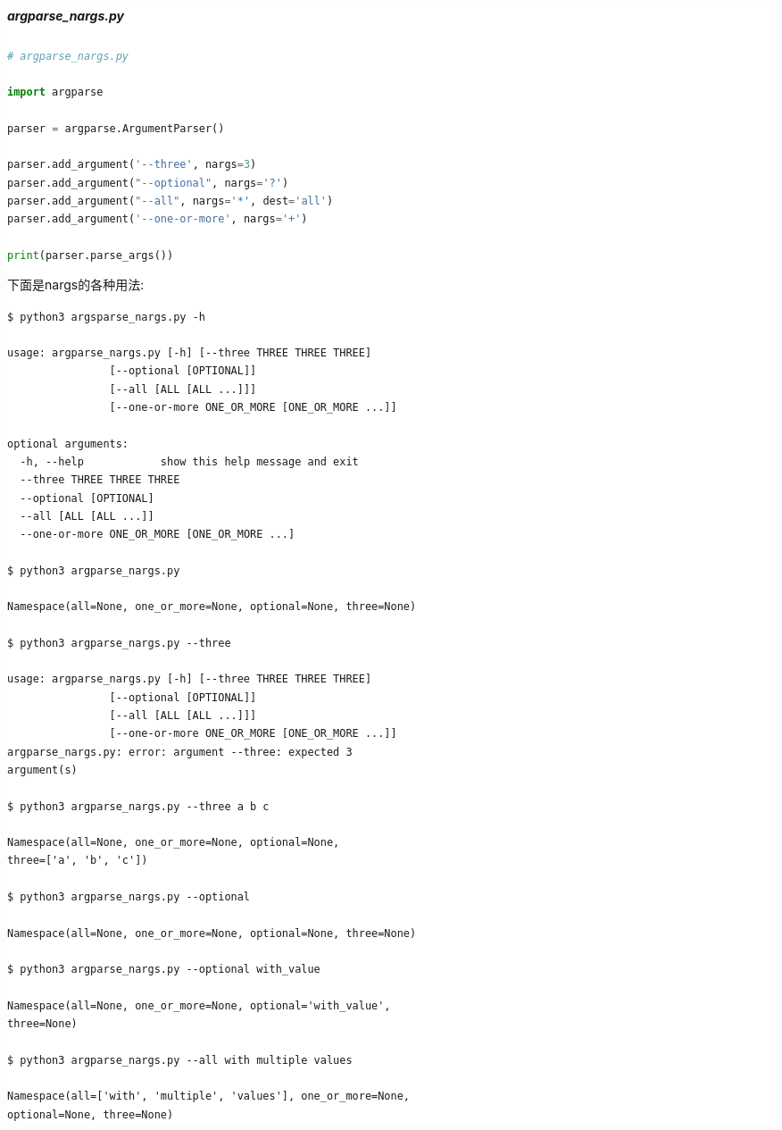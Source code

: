 ##### argparse_nargs.py

```python
# argparse_nargs.py

import argparse

parser = argparse.ArgumentParser()

parser.add_argument('--three', nargs=3)
parser.add_argument("--optional", nargs='?')
parser.add_argument("--all", nargs='*', dest='all')
parser.add_argument('--one-or-more', nargs='+')

print(parser.parse_args())
```

下面是nargs的各种用法:

```shell
$ python3 argsparse_nargs.py -h

usage: argparse_nargs.py [-h] [--three THREE THREE THREE]
                [--optional [OPTIONAL]]
                [--all [ALL [ALL ...]]]
                [--one-or-more ONE_OR_MORE [ONE_OR_MORE ...]]

optional arguments:
  -h, --help            show this help message and exit
  --three THREE THREE THREE
  --optional [OPTIONAL]
  --all [ALL [ALL ...]]
  --one-or-more ONE_OR_MORE [ONE_OR_MORE ...]

$ python3 argparse_nargs.py

Namespace(all=None, one_or_more=None, optional=None, three=None)

$ python3 argparse_nargs.py --three

usage: argparse_nargs.py [-h] [--three THREE THREE THREE]
                [--optional [OPTIONAL]]
                [--all [ALL [ALL ...]]]
                [--one-or-more ONE_OR_MORE [ONE_OR_MORE ...]]
argparse_nargs.py: error: argument --three: expected 3
argument(s)

$ python3 argparse_nargs.py --three a b c

Namespace(all=None, one_or_more=None, optional=None,
three=['a', 'b', 'c'])

$ python3 argparse_nargs.py --optional

Namespace(all=None, one_or_more=None, optional=None, three=None)

$ python3 argparse_nargs.py --optional with_value

Namespace(all=None, one_or_more=None, optional='with_value',
three=None)

$ python3 argparse_nargs.py --all with multiple values

Namespace(all=['with', 'multiple', 'values'], one_or_more=None,
optional=None, three=None)
```